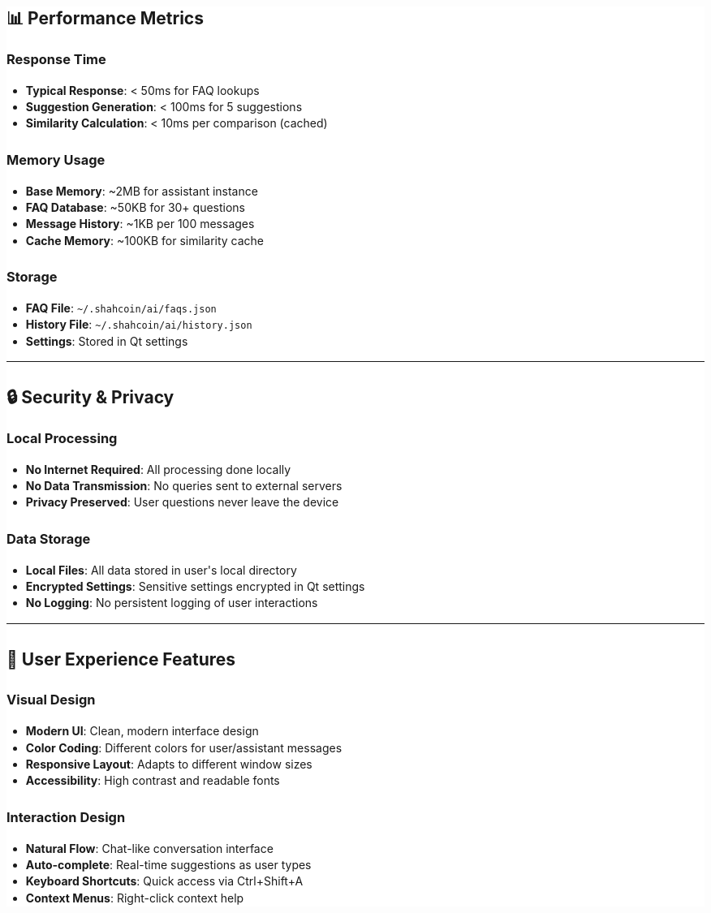 ## 📊 **Performance Metrics**

### **Response Time**
- **Typical Response**: < 50ms for FAQ lookups
- **Suggestion Generation**: < 100ms for 5 suggestions
- **Similarity Calculation**: < 10ms per comparison (cached)

### **Memory Usage**
- **Base Memory**: ~2MB for assistant instance
- **FAQ Database**: ~50KB for 30+ questions
- **Message History**: ~1KB per 100 messages
- **Cache Memory**: ~100KB for similarity cache

### **Storage**
- **FAQ File**: `~/.shahcoin/ai/faqs.json`
- **History File**: `~/.shahcoin/ai/history.json`
- **Settings**: Stored in Qt settings

---

## 🔒 **Security & Privacy**

### **Local Processing**
- **No Internet Required**: All processing done locally
- **No Data Transmission**: No queries sent to external servers
- **Privacy Preserved**: User questions never leave the device

### **Data Storage**
- **Local Files**: All data stored in user's local directory
- **Encrypted Settings**: Sensitive settings encrypted in Qt settings
- **No Logging**: No persistent logging of user interactions

---

## 🎨 **User Experience Features**

### **Visual Design**
- **Modern UI**: Clean, modern interface design
- **Color Coding**: Different colors for user/assistant messages
- **Responsive Layout**: Adapts to different window sizes
- **Accessibility**: High contrast and readable fonts

### **Interaction Design**
- **Natural Flow**: Chat-like conversation interface
- **Auto-complete**: Real-time suggestions as user types
- **Keyboard Shortcuts**: Quick access via Ctrl+Shift+A
- **Context Menus**: Right-click context help

